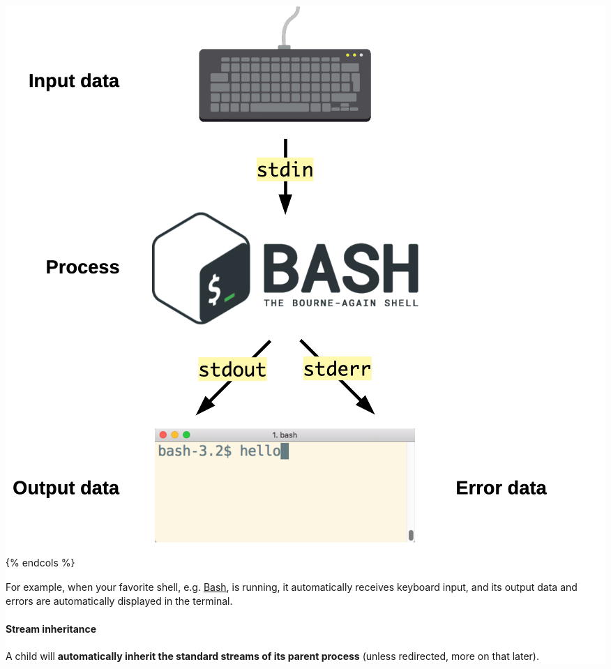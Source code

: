   <img src='images/streams-bash.png' />
</div>

{% endcols %}

For example, when your favorite shell, e.g. [Bash][bash], is running, it
automatically receives keyboard input, and its output data and errors are
automatically displayed in the terminal.

#### Stream inheritance

A child will **automatically inherit the standard streams of its parent process**
(unless redirected, more on that later).


[asynchrony]: https://en.wikipedia.org/wiki/Asynchrony_(computer_programming)
[bash]: https://en.wikipedia.org/wiki/Bash_(Unix_shell)
[bottom]: https://github.com/ClementTsang/bottom
[core-dump]: https://en.wikipedia.org/wiki/Core_dump
[daemon]: https://en.wikipedia.org/wiki/Daemon_(computing)
[device-file]: https://en.wikipedia.org/wiki/Device_file
[exit-status]: https://en.wikipedia.org/wiki/Exit_status
[fd]: https://en.wikipedia.org/wiki/File_descriptor
[ffmpeg]: https://en.wikipedia.org/wiki/FFmpeg
[free]: https://www.howtoforge.com/linux-free-command/
[here-document]: http://tldp.org/LDP/abs/html/here-docs.html
[htop]: https://hisham.hm/htop/
[imagemagick]: https://en.wikipedia.org/wiki/ImageMagick
[init]: https://en.wikipedia.org/wiki/Init
[ipc]: https://en.wikipedia.org/wiki/Inter-process_communication
[java-process-exit-value]: https://docs.oracle.com/javase/7/docs/api/java/lang/Process.html#exitValue()
[jcl]: https://en.wikipedia.org/wiki/Job_Control_Language
[mebibyte]: https://simple.wikipedia.org/wiki/Mebibyte
[nginx-signals]: http://nginx.org/en/docs/control.html
[node-spawn]: https://nodejs.org/api/child_process.html#child_process_child_process_spawn_command_args_options
[null-device]: https://en.wikipedia.org/wiki/Null_device
[os360]: https://en.wikipedia.org/wiki/OS/360_and_successors
[php-exec]: http://php.net/manual/en/function.exec.php
[pid]: https://en.wikipedia.org/wiki/Process_identifier
[pid-0]: https://superuser.com/a/377675
[pipes]: https://en.wikipedia.org/wiki/Pipeline_(Unix)
[posix]: https://en.wikipedia.org/wiki/POSIX
[postgres-signals]: https://www.postgresql.org/docs/current/static/app-postgres.html#id-1.9.5.14.9
[process]: https://en.wikipedia.org/wiki/Process_(computing)
[procs]: https://github.com/dalance/procs
[ps-fields]: https://kb.iu.edu/d/afnv
[rust]: https://www.rust-lang.org
[semipredicate]: https://en.wikipedia.org/wiki/Semipredicate_problem
[signals]: https://en.wikipedia.org/wiki/Signal_(IPC)
[signals-list]: https://en.wikipedia.org/wiki/Signal_(IPC)#POSIX_signals
[sleep]: https://linux.die.net/man/1/sleep
[sshd-signals]: https://linux.die.net/man/8/sshd
[streams]: https://en.wikipedia.org/wiki/Standard_streams
[top]: https://linux.die.net/man/1/top
[unix-philosophy]: https://en.wikipedia.org/wiki/Unix_philosophy
[unix-sockets]: https://en.wikipedia.org/wiki/Unix_domain_socket